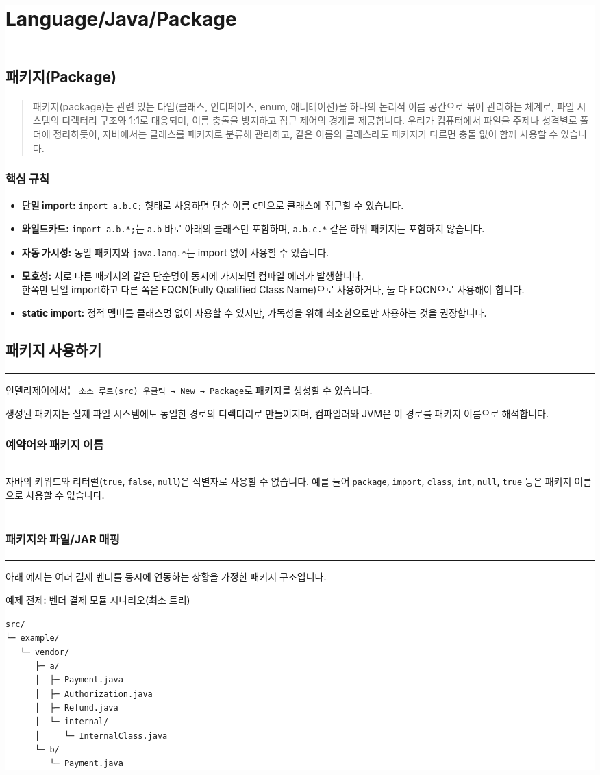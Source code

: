 # Language/Java/Package

---

## 패키지(Package)

> 패키지(package)는 관련 있는 타입(클래스, 인터페이스, enum, 애너테이션)을 하나의 논리적 이름 공간으로 묶어 관리하는 체계로, 파일 시스템의 디렉터리 구조와 1:1로 대응되며, 이름 충돌을 방지하고 접근 제어의 경계를 제공합니다.
> 우리가 컴퓨터에서 파일을 주제나 성격별로 폴더에 정리하듯이, 자바에서는 클래스를 패키지로 분류해 관리하고, 같은 이름의 클래스라도 패키지가 다르면 충돌 없이 함께 사용할 수 있습니다.


### 핵심 규칙

- **단일 import:** `import a.b.C;` 형태로 사용하면 단순 이름 `C`만으로 클래스에 접근할 수 있습니다.

- **와일드카드:** `import a.b.*;`는 `a.b` 바로 아래의 클래스만 포함하며, `a.b.c.*` 같은 하위 패키지는 포함하지 않습니다.

- **자동 가시성:** 동일 패키지와 `java.lang.*`는 import 없이 사용할 수 있습니다.

- **모호성:** 서로 다른 패키지의 같은 단순명이 동시에 가시되면 컴파일 에러가 발생합니다. <br> 
한쪽만 단일 import하고 다른 쪽은 FQCN(Fully Qualified Class Name)으로 사용하거나, 둘 다 FQCN으로 사용해야 합니다.

- **static import:** 정적 멤버를 클래스명 없이 사용할 수 있지만, 가독성을 위해 최소한으로만 사용하는 것을 권장합니다.

## 패키지 사용하기

---

인텔리제이에서는 `소스 루트(src) 우클릭 → New → Package`로 패키지를 생성할 수 있습니다.

생성된 패키지는 실제 파일 시스템에도 동일한 경로의 디렉터리로 만들어지며, 컴파일러와 JVM은 이 경로를 패키지 이름으로 해석합니다.

### 예약어와 패키지 이름

---
자바의 키워드와 리터럴(`true`, `false`, `null`)은 식별자로 사용할 수 없습니다. 
예를 들어 `package`, `import`, `class`, `int`, `null`, `true` 등은 패키지 이름으로 사용할 수 없습니다. <br> <br> 

### 패키지와 파일/JAR 매핑

---

아래 예제는 여러 결제 벤더를 동시에 연동하는 상황을 가정한 패키지 구조입니다.

예제 전제: 벤더 결제 모듈 시나리오(최소 트리)
```
src/
└─ example/
   └─ vendor/
      ├─ a/                 
      │  ├─ Payment.java         
      │  ├─ Authorization.java  
      │  ├─ Refund.java     
      │  └─ internal/          
      │     └─ InternalClass.java
      └─ b/                      
         └─ Payment.java
```
